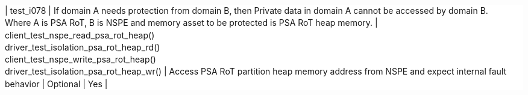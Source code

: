 | test_i078                                                   | If domain A needs protection from domain B, then Private data in domain A cannot be accessed by domain B. <br />Where A is PSA RoT, B is NSPE and memory asset to be protected is PSA RoT heap memory.                                                                                                                                                                                                                                                                                                                                                                                                                                                                                                                                                                                                                                                                                                                                                                                                                                                                                                                                                                                                                                                                                                                                                                                                                                                                                                                                                                                                                                                                                                                                                                                                                                                                                                                                                                                                                                                                                                                                                                     | client_test_nspe_read_psa_rot_heap()<br />driver_test_isolation_psa_rot_heap_rd()<br />client_test_nspe_write_psa_rot_heap()<br />driver_test_isolation_psa_rot_heap_wr()                                                            | Access PSA RoT partition heap memory address from NSPE and expect internal fault behavior                                                                                                                                                                                                                                                                                                                                                                                                                                                                                                                                                                                                                                                                                                                                                                                                                                                  | Optional                          | Yes                                      |